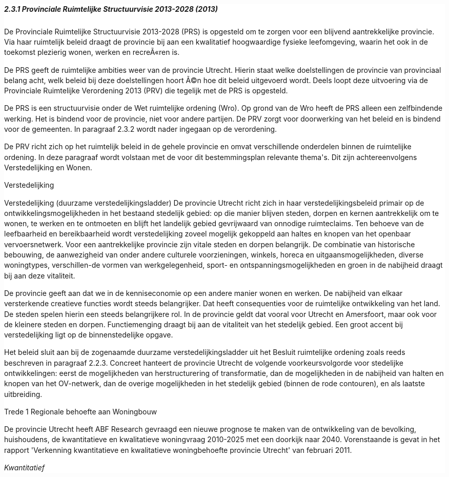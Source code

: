 ##### 2\.3\.1 Provinciale Ruimtelijke Structuurvisie 2013\-2028 (2013\)

De Provinciale Ruimtelijke Structuurvisie 2013\-2028 (PRS) is opgesteld om te zorgen voor een blijvend aantrekkelijke provincie. Via haar ruimtelijk beleid draagt de provincie bij aan een kwalitatief hoogwaardige fysieke leefomgeving, waarin het ook in de toekomst plezierig wonen, werken en recreÃ«ren is.

De PRS geeft de ruimtelijke ambities weer van de provincie Utrecht. Hierin staat welke doelstellingen de provincie van provinciaal belang acht, welk beleid bij deze doelstellingen hoort Ã©n hoe dit beleid uitgevoerd wordt. Deels loopt deze uitvoering via de Provinciale Ruimtelijke Verordening 2013 (PRV) die tegelijk met de PRS is opgesteld.

De PRS is een structuurvisie onder de Wet ruimtelijke ordening (Wro). Op grond van de Wro heeft de PRS alleen een zelfbindende werking. Het is bindend voor de provincie, niet voor andere partijen. De PRV zorgt voor doorwerking van het beleid en is bindend voor de gemeenten. In paragraaf 2\.3\.2 wordt nader ingegaan op de verordening.

De PRV richt zich op het ruimtelijk beleid in de gehele provincie en omvat verschillende onderdelen binnen de ruimtelijke ordening. In deze paragraaf wordt volstaan met de voor dit bestemmingsplan relevante thema's. Dit zijn achtereenvolgens Verstedelijking en Wonen.

Verstedelijking

Verstedelijking (duurzame verstedelijkingsladder) De provincie Utrecht richt zich in haar verstedelijkingsbeleid primair op de ontwikkelingsmogelijkheden in het bestaand stedelijk gebied: op die manier blijven steden, dorpen en kernen aantrekkelijk om te wonen, te werken en te ontmoeten en blijft het landelijk gebied gevrijwaard van onnodige ruimteclaims. Ten behoeve van de leefbaarheid en bereikbaarheid wordt verstedelijking zoveel mogelijk gekoppeld aan haltes en knopen van het openbaar vervoersnetwerk. Voor een aantrekkelijke provincie zijn vitale steden en dorpen belangrijk. De combinatie van historische bebouwing, de aanwezigheid van onder andere culturele voorzieningen, winkels, horeca en uitgaansmogelijkheden, diverse woningtypes, verschillen\-de vormen van werkgelegenheid, sport\- en ontspanningsmogelijkheden en groen in de nabijheid draagt bij aan deze vitaliteit.

De provincie geeft aan dat we in de kenniseconomie op een andere manier wonen en werken. De nabijheid van elkaar versterkende creatieve functies wordt steeds belangrijker. Dat heeft consequenties voor de ruimtelijke ontwikkeling van het land. De steden spelen hierin een steeds belangrijkere rol. In de provincie geldt dat vooral voor Utrecht en Amersfoort, maar ook voor de kleinere steden en dorpen. Functiemenging draagt bij aan de vitaliteit van het stedelijk gebied. Een groot accent bij verstedelijking ligt op de binnenstedelijke opgave.

Het beleid sluit aan bij de zogenaamde duurzame verstedelijkingsladder uit het Besluit ruimtelijke ordening zoals reeds beschreven in paragraaf 2\.2\.3\. Concreet hanteert de provincie Utrecht de volgende voorkeursvolgorde voor stedelijke ontwikkelingen: eerst de mogelijkheden van herstructurering of transformatie, dan de mogelijkheden in de nabijheid van halten en knopen van het OV\-netwerk, dan de overige mogelijkheden in het stedelijk gebied (binnen de rode contouren), en als laatste uitbreiding.

Trede 1 Regionale behoefte aan Woningbouw

De provincie Utrecht heeft ABF Research gevraagd een nieuwe prognose te maken van de ontwikkeling van de bevolking, huishoudens, de kwantitatieve en kwalitatieve woningvraag 2010\-2025 met een doorkijk naar 2040\. Vorenstaande is gevat in het rapport 'Verkenning kwantitatieve en kwalitatieve woningbehoefte provincie Utrecht' van februari 2011\.

*Kwantitatief*
